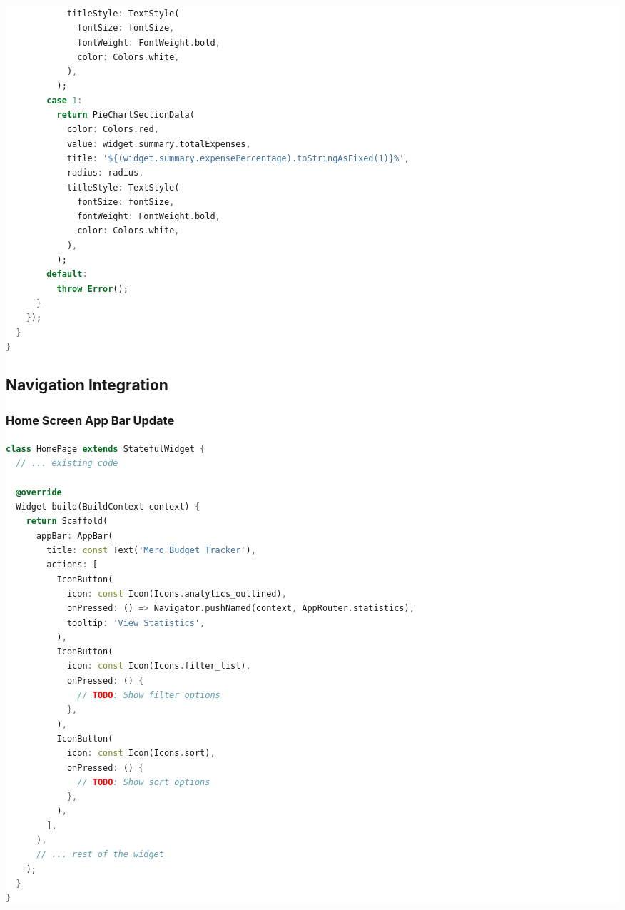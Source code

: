 ```dart
            titleStyle: TextStyle(
              fontSize: fontSize,
              fontWeight: FontWeight.bold,
              color: Colors.white,
            ),
          );
        case 1:
          return PieChartSectionData(
            color: Colors.red,
            value: widget.summary.totalExpenses,
            title: '${(widget.summary.expensePercentage).toStringAsFixed(1)}%',
            radius: radius,
            titleStyle: TextStyle(
              fontSize: fontSize,
              fontWeight: FontWeight.bold,
              color: Colors.white,
            ),
          );
        default:
          throw Error();
      }
    });
  }
}
```

## Navigation Integration

### Home Screen App Bar Update

```dart
class HomePage extends StatefulWidget {
  // ... existing code
  
  @override
  Widget build(BuildContext context) {
    return Scaffold(
      appBar: AppBar(
        title: const Text('Mero Budget Tracker'),
        actions: [
          IconButton(
            icon: const Icon(Icons.analytics_outlined),
            onPressed: () => Navigator.pushNamed(context, AppRouter.statistics),
            tooltip: 'View Statistics',
          ),
          IconButton(
            icon: const Icon(Icons.filter_list),
            onPressed: () {
              // TODO: Show filter options
            },
          ),
          IconButton(
            icon: const Icon(Icons.sort),
            onPressed: () {
              // TODO: Show sort options
            },
          ),
        ],
      ),
      // ... rest of the widget
    );
  }
}
```